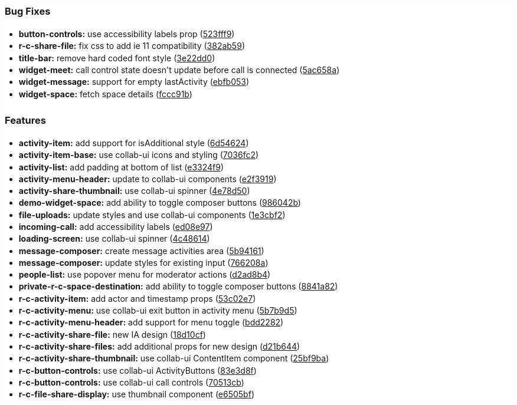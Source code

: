 
### Bug Fixes

* **button-controls:** use accessibility labels prop ([523fff9](https://github.com/webex/react-widgets/commit/523fff9))
* **r-c-share-file:** fix css to add ie 11 compatibility ([382ab59](https://github.com/webex/react-widgets/commit/382ab59))
* **title-bar:** remove hard coded font style ([3e22dd0](https://github.com/webex/react-widgets/commit/3e22dd0))
* **widget-meet:** call control state doesn't update before call is connected ([5ac658a](https://github.com/webex/react-widgets/commit/5ac658a))
* **widget-message:** support for empty lastActivity ([ebfb053](https://github.com/webex/react-widgets/commit/ebfb053))
* **widget-space:** fetch space details ([fccc91b](https://github.com/webex/react-widgets/commit/fccc91b))


### Features

* **activity-item:** add support for isAdditional style ([6d54624](https://github.com/webex/react-widgets/commit/6d54624))
* **activity-item-base:** use collab-ui icons and styling ([7036fc2](https://github.com/webex/react-widgets/commit/7036fc2))
* **activity-list:** add padding at bottom of list ([e3324f9](https://github.com/webex/react-widgets/commit/e3324f9))
* **activity-menu-header:** update to collab-ui components ([e2f3919](https://github.com/webex/react-widgets/commit/e2f3919))
* **activity-share-thumbnail:** use collab-ui spinner ([4e78d50](https://github.com/webex/react-widgets/commit/4e78d50))
* **demo-widget-space:** add ability to toggle composer buttons ([986042b](https://github.com/webex/react-widgets/commit/986042b))
* **file-uploads:** update styles and use collab-ui components ([1e3cbf2](https://github.com/webex/react-widgets/commit/1e3cbf2))
* **incoming-call:** add accessibility labels ([ed08e97](https://github.com/webex/react-widgets/commit/ed08e97))
* **loading-screen:** use collab-ui spinner ([4c48614](https://github.com/webex/react-widgets/commit/4c48614))
* **message-composer:** create message activities area ([5b94161](https://github.com/webex/react-widgets/commit/5b94161))
* **message-composer:** update styles for existing input ([766208a](https://github.com/webex/react-widgets/commit/766208a))
* **people-list:** use popover menu for moderator actions ([d2ad8b4](https://github.com/webex/react-widgets/commit/d2ad8b4))
* **private-r-c-space-destination:** add ability to toggle composer buttons ([8841a82](https://github.com/webex/react-widgets/commit/8841a82))
* **r-c-activity-item:** add actor and timestamp props ([53c02e7](https://github.com/webex/react-widgets/commit/53c02e7))
* **r-c-activity-menu:** use collab-ui exit button in activity menu ([5b7b9d5](https://github.com/webex/react-widgets/commit/5b7b9d5))
* **r-c-activity-menu-header:** add support for menu toggle ([bdd2282](https://github.com/webex/react-widgets/commit/bdd2282))
* **r-c-activity-share-file:** new IA design ([18d10cf](https://github.com/webex/react-widgets/commit/18d10cf))
* **r-c-activity-share-files:** add additional props for new design ([d21b644](https://github.com/webex/react-widgets/commit/d21b644))
* **r-c-activity-share-thumbnail:** use collab-ui ContentItem component ([25bf9ba](https://github.com/webex/react-widgets/commit/25bf9ba))
* **r-c-button-controls:** use collab-ui ActivityButtons ([83e3d8f](https://github.com/webex/react-widgets/commit/83e3d8f))
* **r-c-button-controls:** use collab-ui call controls ([70513cb](https://github.com/webex/react-widgets/commit/70513cb))
* **r-c-file-share-display:** use thumbnail component ([e6505bf](https://github.com/webex/react-widgets/commit/e6505bf))